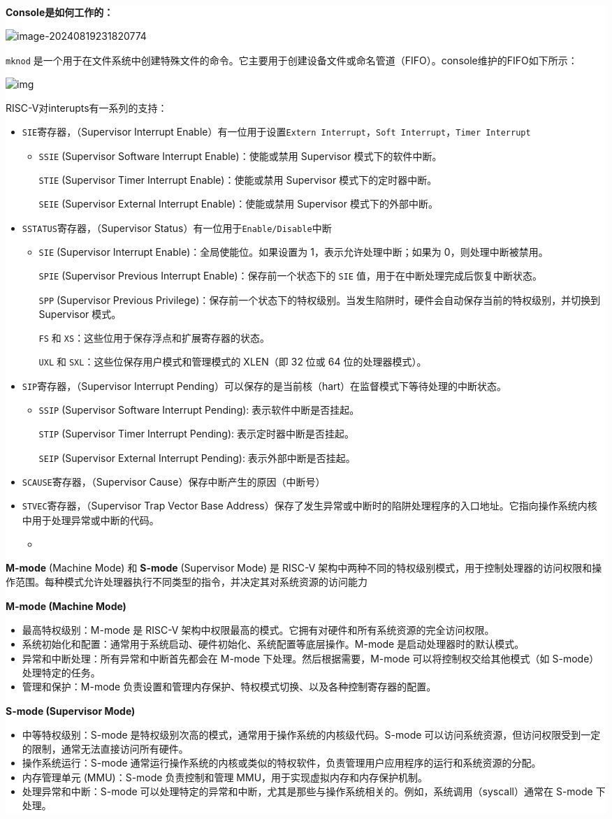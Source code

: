 

**Console是如何工作的：**

![image-20240819231820774](/home/sjh/Documents/Markdown_Note/MIT6.S801.assets/5_6.png)

`mknod` 是一个用于在文件系统中创建特殊文件的命令。它主要用于创建设备文件或命名管道（FIFO）。console维护的FIFO如下所示：

![img](/home/sjh/Documents/Markdown_Note/MIT6.S801.assets/5_9.png)



RISC-V对interupts有一系列的支持：

- `SIE`寄存器，（Supervisor Interrupt Enable）有一位用于设置`Extern Interrupt`，`Soft Interrupt`，`Timer Interrupt`

  - `SSIE` (Supervisor Software Interrupt Enable)：使能或禁用 Supervisor 模式下的软件中断。

    `STIE` (Supervisor Timer Interrupt Enable)：使能或禁用 Supervisor 模式下的定时器中断。

    `SEIE` (Supervisor External Interrupt Enable)：使能或禁用 Supervisor 模式下的外部中断。

- `SSTATUS`寄存器，（Supervisor Status）有一位用于`Enable/Disable`中断

  - `SIE` (Supervisor Interrupt Enable)：全局使能位。如果设置为 1，表示允许处理中断；如果为 0，则处理中断被禁用。

    `SPIE` (Supervisor Previous Interrupt Enable)：保存前一个状态下的 `SIE` 值，用于在中断处理完成后恢复中断状态。

    `SPP` (Supervisor Previous Privilege)：保存前一个状态下的特权级别。当发生陷阱时，硬件会自动保存当前的特权级别，并切换到 Supervisor 模式。

    `FS` 和 `XS`：这些位用于保存浮点和扩展寄存器的状态。

    `UXL` 和 `SXL`：这些位保存用户模式和管理模式的 XLEN（即 32 位或 64 位的处理器模式）。

- `SIP`寄存器，（Supervisor Interrupt Pending）可以保存的是当前核（hart）在监督模式下等待处理的中断状态。

  - `SSIP` (Supervisor Software Interrupt Pending): 表示软件中断是否挂起。

    `STIP` (Supervisor Timer Interrupt Pending): 表示定时器中断是否挂起。

    `SEIP` (Supervisor External Interrupt Pending): 表示外部中断是否挂起。

- `SCAUSE`寄存器，（Supervisor Cause）保存中断产生的原因（中断号）

- `STVEC`寄存器，（Supervisor Trap Vector Base Address）保存了发生异常或中断时的陷阱处理程序的入口地址。它指向操作系统内核中用于处理异常或中断的代码。

  - 

**M-mode** (Machine Mode) 和 **S-mode** (Supervisor Mode) 是 RISC-V 架构中两种不同的特权级别模式，用于控制处理器的访问权限和操作范围。每种模式允许处理器执行不同类型的指令，并决定其对系统资源的访问能力

**M-mode (Machine Mode)**

- 最高特权级别：M-mode 是 RISC-V 架构中权限最高的模式。它拥有对硬件和所有系统资源的完全访问权限。
- 系统初始化和配置：通常用于系统启动、硬件初始化、系统配置等底层操作。M-mode 是启动处理器时的默认模式。
- 异常和中断处理：所有异常和中断首先都会在 M-mode 下处理。然后根据需要，M-mode 可以将控制权交给其他模式（如 S-mode）处理特定的任务。
- 管理和保护：M-mode 负责设置和管理内存保护、特权模式切换、以及各种控制寄存器的配置。

**S-mode (Supervisor Mode)**

- 中等特权级别：S-mode 是特权级别次高的模式，通常用于操作系统的内核级代码。S-mode 可以访问系统资源，但访问权限受到一定的限制，通常无法直接访问所有硬件。
- 操作系统运行：S-mode 通常运行操作系统的内核或类似的特权软件，负责管理用户应用程序的运行和系统资源的分配。
- 内存管理单元 (MMU)：S-mode 负责控制和管理 MMU，用于实现虚拟内存和内存保护机制。
- 处理异常和中断：S-mode 可以处理特定的异常和中断，尤其是那些与操作系统相关的。例如，系统调用（syscall）通常在 S-mode 下处理。
